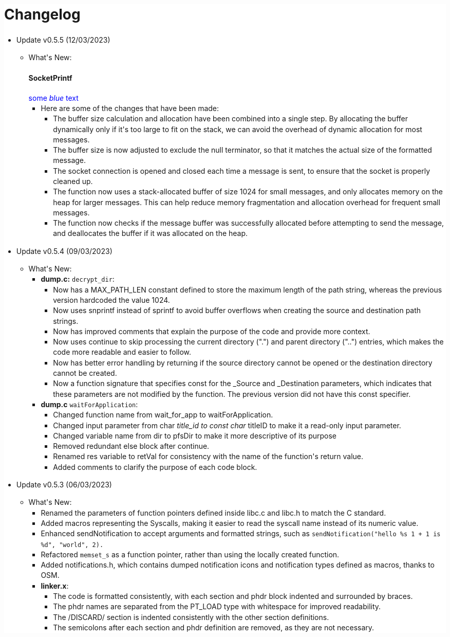 # Changelog

- Update v0.5.5 (12/03/2023)
  - What's New:
    #### SocketPrintf
    <span style="color:blue">some *blue* text</span>
    - Here are some of the changes that have been made:
      - The buffer size calculation and allocation have been combined into a single step. By allocating the buffer dynamically only if it's too large to fit on the stack, we can avoid the overhead of dynamic allocation for most messages.
      - The buffer size is now adjusted to exclude the null terminator, so that it matches the actual size of the formatted message.
      - The socket connection is opened and closed each time a message is sent, to ensure that the socket is properly cleaned up.
      - The function now uses a stack-allocated buffer of size 1024 for small messages, and only allocates memory on the heap for larger messages. This can help reduce memory fragmentation and allocation overhead for frequent small messages.
      - The function now checks if the message buffer was successfully allocated before attempting to send the message, and deallocates the buffer if it was allocated on the heap.

- Update v0.5.4 (09/03/2023)
  - What's New:
    - **dump.c:** `decrypt_dir`:
      - Now has a MAX_PATH_LEN constant defined to store the maximum length of the path string, whereas the previous version hardcoded the value 1024.
      - Now uses snprintf instead of sprintf to avoid buffer overflows when creating the source and destination path strings.
      - Now has improved comments that explain the purpose of the code and provide more context.
      - Now uses continue to skip processing the current directory (".") and parent directory ("..") entries, which makes the code more readable and easier to follow.
      - Now has better error handling by returning if the source directory cannot be opened or the destination directory cannot be created.
      - Now a function signature that specifies const for the \_Source and \_Destination parameters, which indicates that these parameters are not modified by the function. The previous version did not have this const specifier.
        <br>
    - **dump.c** `waitForApplication`:
      - Changed function name from wait_for_app to waitForApplication.
      - Changed input parameter from char _title_id to const char_ titleID to make it a read-only input parameter.
      - Changed variable name from dir to pfsDir to make it more descriptive of its purpose
      - Removed redundant else block after continue.
      - Renamed res variable to retVal for consistency with the name of the function's return value.
      - Added comments to clarify the purpose of each code block.
        <br>
- Update v0.5.3 (06/03/2023)
  - What's New:
    - Renamed the parameters of function pointers defined inside libc.c and libc.h to match the C standard.
    - Added macros representing the Syscalls, making it easier to read the syscall name instead of its numeric value.
    - Enhanced sendNotification to accept arguments and formatted strings, such as `sendNotification("hello %s 1 + 1 is %d", "world", 2).`
    - Refactored `memset_s` as a function pointer, rather than using the locally created function.
    - Added notifications.h, which contains dumped notification icons and notification types defined as macros, thanks to OSM.
    - **linker.x**:
      - The code is formatted consistently, with each section and phdr block indented and surrounded by braces.
      - The phdr names are separated from the PT_LOAD type with whitespace for improved readability.
      - The /DISCARD/ section is indented consistently with the other section definitions.
      - The semicolons after each section and phdr definition are removed, as they are not necessary.